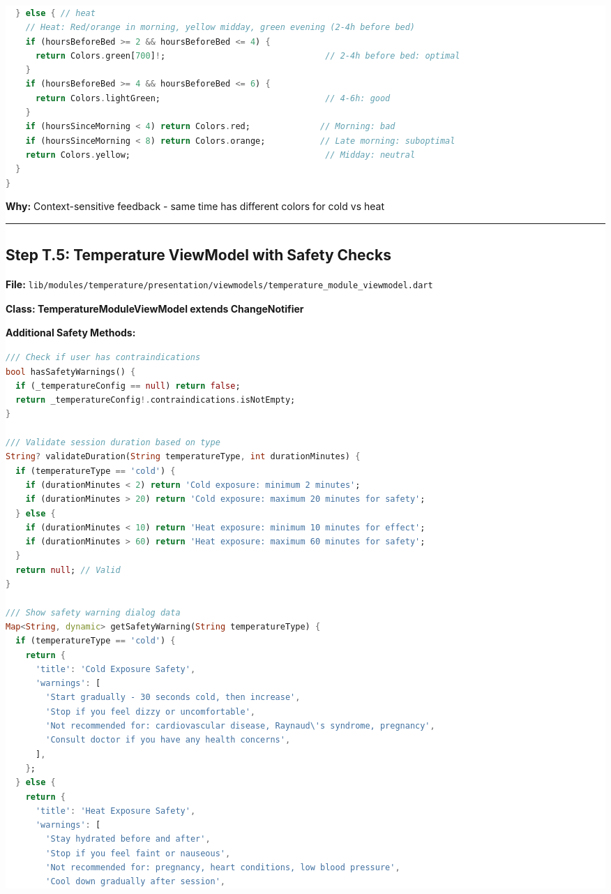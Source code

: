 ```dart
  } else { // heat
    // Heat: Red/orange in morning, yellow midday, green evening (2-4h before bed)
    if (hoursBeforeBed >= 2 && hoursBeforeBed <= 4) {
      return Colors.green[700]!;                                // 2-4h before bed: optimal
    }
    if (hoursBeforeBed >= 4 && hoursBeforeBed <= 6) {
      return Colors.lightGreen;                                 // 4-6h: good
    }
    if (hoursSinceMorning < 4) return Colors.red;              // Morning: bad
    if (hoursSinceMorning < 8) return Colors.orange;           // Late morning: suboptimal
    return Colors.yellow;                                       // Midday: neutral
  }
}
```

**Why:** Context-sensitive feedback - same time has different colors for cold vs heat

---

## Step T.5: Temperature ViewModel with Safety Checks

**File:** `lib/modules/temperature/presentation/viewmodels/temperature_module_viewmodel.dart`

**Class: TemperatureModuleViewModel extends ChangeNotifier**

**Additional Safety Methods:**
```dart
/// Check if user has contraindications
bool hasSafetyWarnings() {
  if (_temperatureConfig == null) return false;
  return _temperatureConfig!.contraindications.isNotEmpty;
}

/// Validate session duration based on type
String? validateDuration(String temperatureType, int durationMinutes) {
  if (temperatureType == 'cold') {
    if (durationMinutes < 2) return 'Cold exposure: minimum 2 minutes';
    if (durationMinutes > 20) return 'Cold exposure: maximum 20 minutes for safety';
  } else {
    if (durationMinutes < 10) return 'Heat exposure: minimum 10 minutes for effect';
    if (durationMinutes > 60) return 'Heat exposure: maximum 60 minutes for safety';
  }
  return null; // Valid
}

/// Show safety warning dialog data
Map<String, dynamic> getSafetyWarning(String temperatureType) {
  if (temperatureType == 'cold') {
    return {
      'title': 'Cold Exposure Safety',
      'warnings': [
        'Start gradually - 30 seconds cold, then increase',
        'Stop if you feel dizzy or uncomfortable',
        'Not recommended for: cardiovascular disease, Raynaud\'s syndrome, pregnancy',
        'Consult doctor if you have any health concerns',
      ],
    };
  } else {
    return {
      'title': 'Heat Exposure Safety',
      'warnings': [
        'Stay hydrated before and after',
        'Stop if you feel faint or nauseous',
        'Not recommended for: pregnancy, heart conditions, low blood pressure',
        'Cool down gradually after session',
```